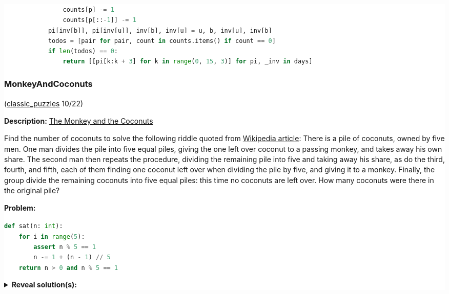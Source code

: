 ```python
                counts[p] -= 1
                counts[p[::-1]] -= 1
            pi[inv[b]], pi[inv[u]], inv[b], inv[u] = u, b, inv[u], inv[b]
            todos = [pair for pair, count in counts.items() if count == 0]
            if len(todos) == 0:
                return [[pi[k:k + 3] for k in range(0, 15, 3)] for pi, _inv in days]
```

</details>

### MonkeyAndCoconuts
([classic_puzzles](#classic_puzzles) 10/22)

**Description:**
[The Monkey and the Coconuts](https://en.wikipedia.org/wiki/The_monkey_and_the_coconuts)

Find the number of coconuts to solve the following riddle quoted from
[Wikipedia article](https://en.wikipedia.org/wiki/The_monkey_and_the_coconuts):
    There is a pile of coconuts, owned by five men.
    One man divides the pile into five equal piles, giving the one left over coconut to a passing monkey,
    and takes away his own share. The second man then repeats the procedure, dividing the remaining pile
    into five and taking away his share, as do the third, fourth, and fifth, each of them finding one
    coconut left over when dividing the pile by five, and giving it to a monkey. Finally, the group
     divide the remaining coconuts into five equal piles: this time no coconuts are left over.
    How many coconuts were there in the original pile?

**Problem:**

```python
def sat(n: int):
    for i in range(5):
        assert n % 5 == 1
        n -= 1 + (n - 1) // 5
    return n > 0 and n % 5 == 1
```
<details><summary><strong>Reveal solution(s):</strong></summary></details>
